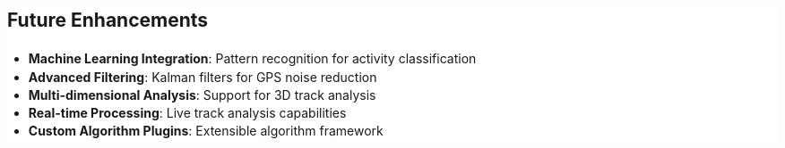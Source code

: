 ## Future Enhancements

- **Machine Learning Integration**: Pattern recognition for activity classification
- **Advanced Filtering**: Kalman filters for GPS noise reduction
- **Multi-dimensional Analysis**: Support for 3D track analysis
- **Real-time Processing**: Live track analysis capabilities
- **Custom Algorithm Plugins**: Extensible algorithm framework 